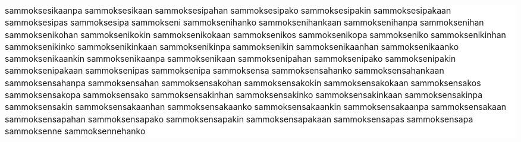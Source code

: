 sammoksesikaanpa
sammoksesikaan
sammoksesipahan
sammoksesipako
sammoksesipakin
sammoksesipakaan
sammoksesipas
sammoksesipa
sammokseni
sammoksenihanko
sammoksenihankaan
sammoksenihanpa
sammoksenihan
sammoksenikohan
sammoksenikokin
sammoksenikokaan
sammoksenikos
sammoksenikopa
sammokseniko
sammoksenikinhan
sammoksenikinko
sammoksenikinkaan
sammoksenikinpa
sammoksenikin
sammoksenikaanhan
sammoksenikaanko
sammoksenikaankin
sammoksenikaanpa
sammoksenikaan
sammoksenipahan
sammoksenipako
sammoksenipakin
sammoksenipakaan
sammoksenipas
sammoksenipa
sammoksensa
sammoksensahanko
sammoksensahankaan
sammoksensahanpa
sammoksensahan
sammoksensakohan
sammoksensakokin
sammoksensakokaan
sammoksensakos
sammoksensakopa
sammoksensako
sammoksensakinhan
sammoksensakinko
sammoksensakinkaan
sammoksensakinpa
sammoksensakin
sammoksensakaanhan
sammoksensakaanko
sammoksensakaankin
sammoksensakaanpa
sammoksensakaan
sammoksensapahan
sammoksensapako
sammoksensapakin
sammoksensapakaan
sammoksensapas
sammoksensapa
sammoksenne
sammoksennehanko
